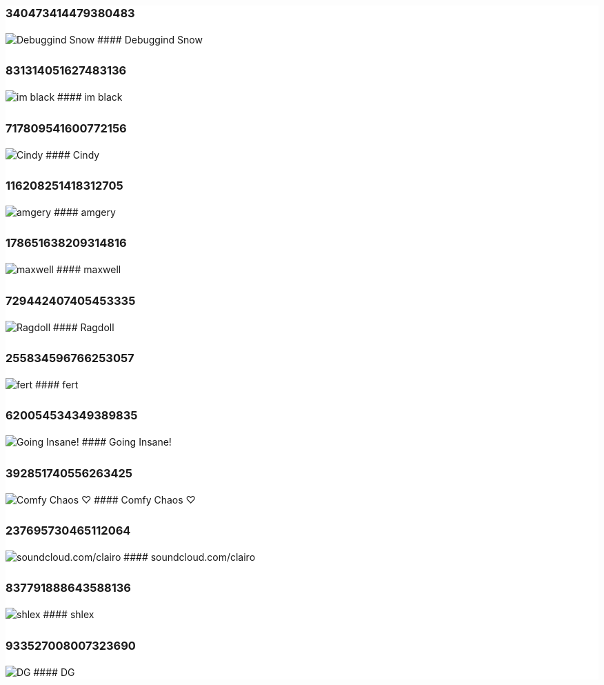 
### 340473414479380483
![Debuggind Snow](https://badges.vencord.dev/badges/340473414479380483/1-78b4127abefafe2525be14b18ae40e89d51581f7.png) #### Debuggind Snow


### 831314051627483136
![im black](https://badges.vencord.dev/badges/831314051627483136/1-38971e0b7bb16bbd9fcdf56a46c8491d186dae2c.webp) #### im black


### 717809541600772156
![Cindy](https://badges.vencord.dev/badges/717809541600772156/1-848f5d16a0268d13f703a539c8c6a7c2674a1026.gif) #### Cindy


### 116208251418312705
![amgery](https://badges.vencord.dev/badges/116208251418312705/1-a0d47b5c46631494f838759a46c37acd85d4620c.webp) #### amgery


### 178651638209314816
![maxwell](https://badges.vencord.dev/badges/178651638209314816/1-bc8a66526b1dcb5b563ba93e36e7e53d627b4822.gif) #### maxwell


### 729442407405453335
![Ragdoll](https://badges.vencord.dev/badges/729442407405453335/1-69832e11efeb330cb4a2bb9327e43843b7caecc2.png) #### Ragdoll


### 255834596766253057
![fert](https://badges.vencord.dev/badges/255834596766253057/1-f7c53bfd261595ee109345e003909ea68afc6782.png) #### fert


### 620054534349389835
![Going Insane!](https://badges.vencord.dev/badges/620054534349389835/1-53e0db02f8f0e2a4b85438cf3d082c74f7c1a5cb.gif) #### Going Insane!


### 392851740556263425
![Comfy Chaos ♡](https://badges.vencord.dev/badges/392851740556263425/1-5293e218bb11bf03f0dfa7f14aa10b996cf7ff16.gif) #### Comfy Chaos ♡


### 237695730465112064
![soundcloud.com/clairo](https://badges.vencord.dev/badges/237695730465112064/1-0057cf9639e4358eb8e3afe29d10b68cf79db822.png) #### soundcloud.com/clairo


### 837791888643588136
![shlex](https://badges.vencord.dev/badges/837791888643588136/1-8bea2c606d14acbe215d92e8f328e4db48e6dc62.png) #### shlex


### 933527008007323690
![DG](https://badges.vencord.dev/badges/933527008007323690/1-3c0843e0cff893f7ba9b7d29edb4a2225f5b8426.png) #### DG
